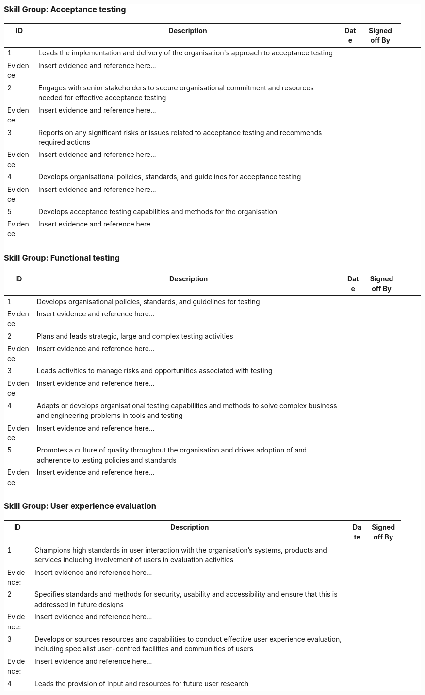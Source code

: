   
### Skill Group: Acceptance testing  
  
| ID  | Description  | Date  | Signed off By  |  
|---|---|---|---|  
| 1 | Leads the implementation and delivery of the organisation's approach to acceptance testing | | |  
| Evidence: <td colspan=3> Insert evidence and reference here... |  
| 2 | Engages with senior stakeholders to secure organisational commitment and resources needed for effective acceptance testing | | |  
| Evidence: <td colspan=3> Insert evidence and reference here... |  
| 3 | Reports on any significant risks or issues related to acceptance testing and recommends required actions | | |  
| Evidence: <td colspan=3> Insert evidence and reference here... |  
| 4 | Develops organisational policies, standards, and guidelines for acceptance testing | | |  
| Evidence: <td colspan=3> Insert evidence and reference here... |  
| 5 | Develops acceptance testing capabilities and methods for the organisation | | |  
| Evidence: <td colspan=3> Insert evidence and reference here... |  
  
  
  
  
### Skill Group: Functional testing  
  
| ID  | Description  | Date  | Signed off By  |  
|---|---|---|---|  
| 1 | Develops organisational policies, standards, and guidelines for testing | | |  
| Evidence: <td colspan=3> Insert evidence and reference here... |  
| 2 | Plans and leads strategic, large and complex testing activities | | |  
| Evidence: <td colspan=3> Insert evidence and reference here... |  
| 3 | Leads activities to manage risks and opportunities associated with testing | | |  
| Evidence: <td colspan=3> Insert evidence and reference here... |  
| 4 | Adapts or develops organisational testing capabilities and methods to solve complex business and engineering problems in tools and testing | | |  
| Evidence: <td colspan=3> Insert evidence and reference here... |  
| 5 | Promotes a culture of quality throughout the organisation and drives adoption of and adherence to testing policies and standards | | |  
| Evidence: <td colspan=3> Insert evidence and reference here... |  
  
  
  
  
### Skill Group: User experience evaluation  
  
| ID  | Description  | Date  | Signed off By  |  
|---|---|---|---|  
| 1 | Champions high standards in user interaction with the organisation’s systems, products and services including involvement of users in evaluation activities | | |  
| Evidence: <td colspan=3> Insert evidence and reference here... |  
| 2 | Specifies standards and methods for security, usability and accessibility and ensure that this is addressed in future designs | | |  
| Evidence: <td colspan=3> Insert evidence and reference here... |  
| 3 | Develops or sources resources and capabilities to conduct effective user experience evaluation, including specialist user-centred facilities and communities of users | | |  
| Evidence: <td colspan=3> Insert evidence and reference here... |  
| 4 | Leads the provision of input and resources for future user research | | |  